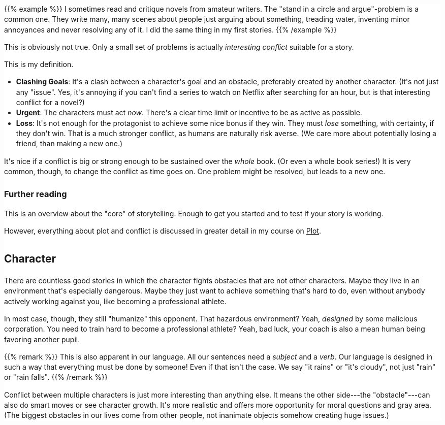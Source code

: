 {{% example %}}
I sometimes read and critique novels from amateur writers. The "stand in a circle and argue"-problem is a common one. They write many, many scenes about people just arguing about something, treading water, inventing minor annoyances and never resolving any of it. I did the same thing in my first stories.
{{% /example %}}

This is obviously not true. Only a small set of problems is actually _interesting conflict_ suitable for a story.

This is my definition.

* **Clashing Goals**: It's a clash between a character's goal and an obstacle, preferably created by another character. (It's not just any "issue". Yes, it's annoying if you can't find a series to watch on Netflix after searching for an hour, but is that interesting conflict for a novel?)
* **Urgent**: The characters must act _now_. There's a clear time limit or incentive to be as active as possible.
* **Loss**: It's not enough for the protagonist to achieve some nice bonus if they win. They must _lose_ something, with certainty, if they don't win. That is a much stronger conflict, as humans are naturally risk averse. (We care more about potentially losing a friend, than making a new one.)

It's nice if a conflict is big or strong enough to be sustained over the _whole_ book. (Or even a whole book series!) It is very common, though, to change the conflict as time goes on. One problem might be resolved, but leads to a new one.

### Further reading

This is an overview about the "core" of storytelling. Enough to get you started and to test if your story is working.

However, everything about plot and conflict is discussed in greater detail in my course on [Plot](../../plot/).

## Character

There are countless good stories in which the character fights obstacles that are not other characters. Maybe they live in an environment that's especially dangerous. Maybe they just want to achieve something that's hard to do, even without anybody actively working against you, like becoming a professional athlete.

In most case, though, they still "humanize" this opponent. That hazardous environment? Yeah, _designed_ by some malicious corporation. You need to train hard to become a professional athlete? Yeah, bad luck, your coach is also a mean human being favoring another pupil.

{{% remark %}}
This is also apparent in our language. All our sentences need a _subject_ and a _verb_. Our language is designed in such a way that everything must be done by someone! Even if that isn't the case. We say "it rains" or "it's cloudy", not just "rain" or "rain falls".
{{% /remark %}}

Conflict between multiple characters is just more interesting than anything else. It means the other side---the "obstacle"---can also do smart moves or see character growth. It's more realistic and offers more opportunity for moral questions and gray area. (The biggest obstacles in our lives come from other people, not inanimate objects somehow creating huge issues.)

